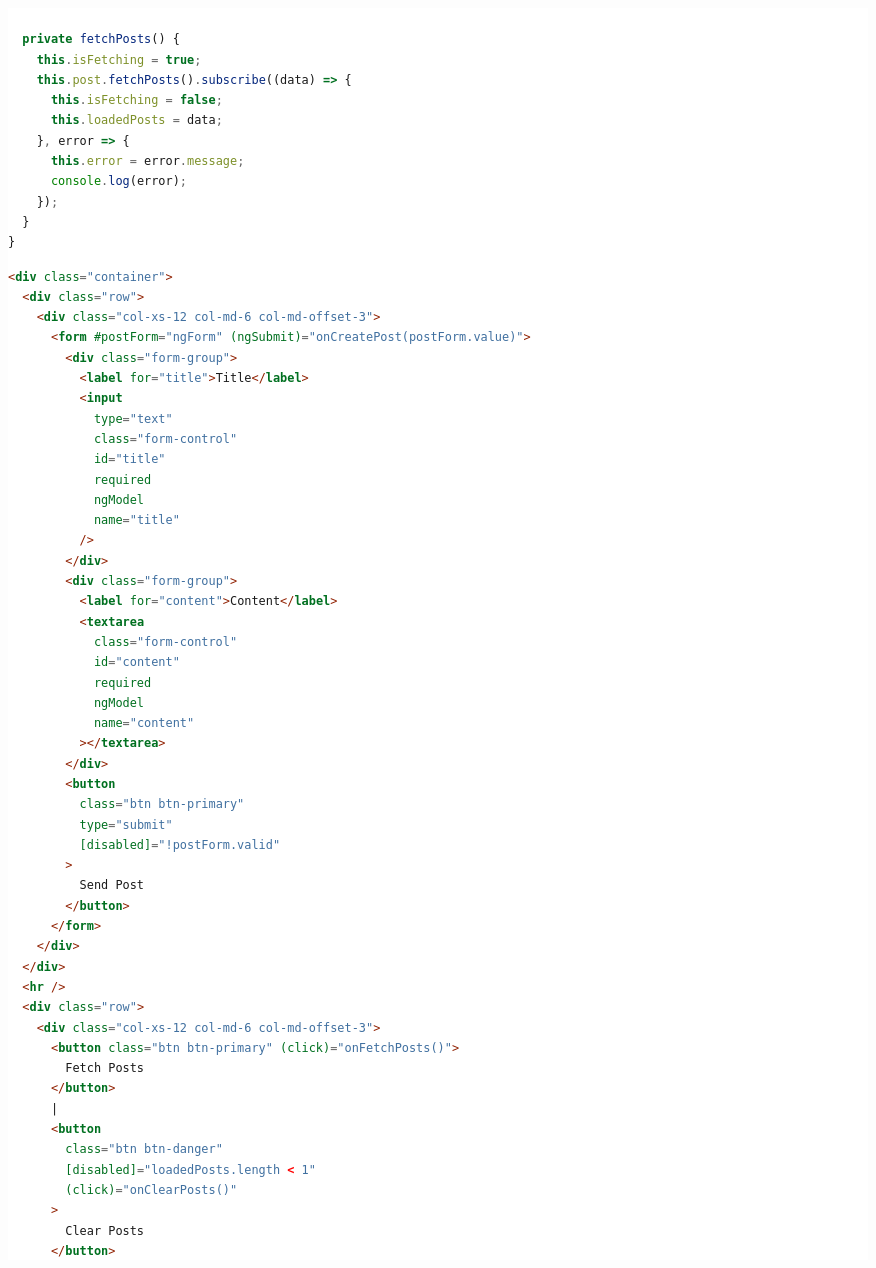 ``` TypeScript

  private fetchPosts() {
    this.isFetching = true;
    this.post.fetchPosts().subscribe((data) => {
      this.isFetching = false;
      this.loadedPosts = data;
    }, error => {
      this.error = error.message;
      console.log(error);
    });
  }
}
```

``` html
<div class="container">
  <div class="row">
    <div class="col-xs-12 col-md-6 col-md-offset-3">
      <form #postForm="ngForm" (ngSubmit)="onCreatePost(postForm.value)">
        <div class="form-group">
          <label for="title">Title</label>
          <input
            type="text"
            class="form-control"
            id="title"
            required
            ngModel
            name="title"
          />
        </div>
        <div class="form-group">
          <label for="content">Content</label>
          <textarea
            class="form-control"
            id="content"
            required
            ngModel
            name="content"
          ></textarea>
        </div>
        <button
          class="btn btn-primary"
          type="submit"
          [disabled]="!postForm.valid"
        >
          Send Post
        </button>
      </form>
    </div>
  </div>
  <hr />
  <div class="row">
    <div class="col-xs-12 col-md-6 col-md-offset-3">
      <button class="btn btn-primary" (click)="onFetchPosts()">
        Fetch Posts
      </button>
      |
      <button
        class="btn btn-danger"
        [disabled]="loadedPosts.length < 1"
        (click)="onClearPosts()"
      >
        Clear Posts
      </button>
```